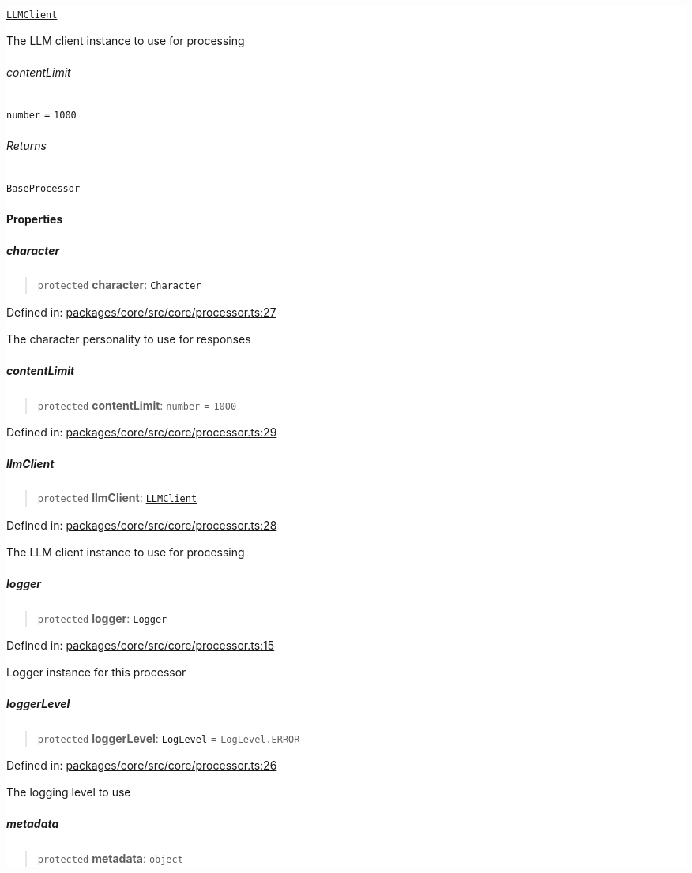 [`LLMClient`](globals.md#llmclient-1)

The LLM client instance to use for processing

###### contentLimit

`number` = `1000`

###### Returns

[`BaseProcessor`](globals.md#baseprocessor)

#### Properties

##### character

> `protected` **character**: [`Character`](namespaces/Types.md#character)

Defined in: [packages/core/src/core/processor.ts:27](https://github.com/frontboat/daydreams-lootsurvivor/blob/62ea7e1e71a968563bb427c736a96a5b088382d4/packages/core/src/core/processor.ts#L27)

The character personality to use for responses

##### contentLimit

> `protected` **contentLimit**: `number` = `1000`

Defined in: [packages/core/src/core/processor.ts:29](https://github.com/frontboat/daydreams-lootsurvivor/blob/62ea7e1e71a968563bb427c736a96a5b088382d4/packages/core/src/core/processor.ts#L29)

##### llmClient

> `protected` **llmClient**: [`LLMClient`](globals.md#llmclient-1)

Defined in: [packages/core/src/core/processor.ts:28](https://github.com/frontboat/daydreams-lootsurvivor/blob/62ea7e1e71a968563bb427c736a96a5b088382d4/packages/core/src/core/processor.ts#L28)

The LLM client instance to use for processing

##### logger

> `protected` **logger**: [`Logger`](globals.md#logger-1)

Defined in: [packages/core/src/core/processor.ts:15](https://github.com/frontboat/daydreams-lootsurvivor/blob/62ea7e1e71a968563bb427c736a96a5b088382d4/packages/core/src/core/processor.ts#L15)

Logger instance for this processor

##### loggerLevel

> `protected` **loggerLevel**: [`LogLevel`](namespaces/Types.md#loglevel) = `LogLevel.ERROR`

Defined in: [packages/core/src/core/processor.ts:26](https://github.com/frontboat/daydreams-lootsurvivor/blob/62ea7e1e71a968563bb427c736a96a5b088382d4/packages/core/src/core/processor.ts#L26)

The logging level to use

##### metadata

> `protected` **metadata**: `object`

